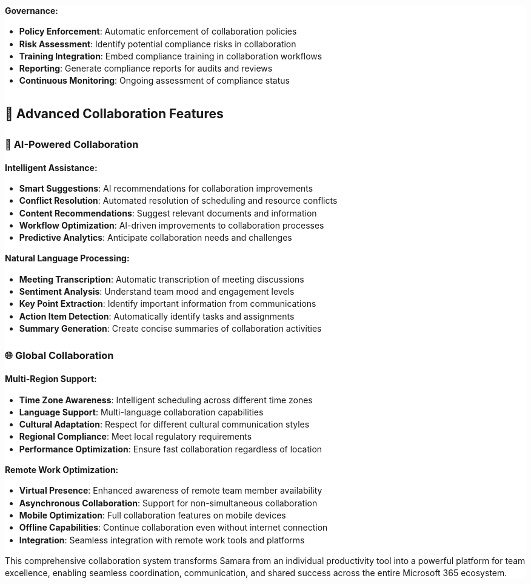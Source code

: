 **Governance:**

- **Policy Enforcement**: Automatic enforcement of collaboration policies
- **Risk Assessment**: Identify potential compliance risks in collaboration
- **Training Integration**: Embed compliance training in collaboration workflows
- **Reporting**: Generate compliance reports for audits and reviews
- **Continuous Monitoring**: Ongoing assessment of compliance status

## 🚀 Advanced Collaboration Features

### 🤖 **AI-Powered Collaboration**

**Intelligent Assistance:**

- **Smart Suggestions**: AI recommendations for collaboration improvements
- **Conflict Resolution**: Automated resolution of scheduling and resource conflicts
- **Content Recommendations**: Suggest relevant documents and information
- **Workflow Optimization**: AI-driven improvements to collaboration processes
- **Predictive Analytics**: Anticipate collaboration needs and challenges

**Natural Language Processing:**

- **Meeting Transcription**: Automatic transcription of meeting discussions
- **Sentiment Analysis**: Understand team mood and engagement levels
- **Key Point Extraction**: Identify important information from communications
- **Action Item Detection**: Automatically identify tasks and assignments
- **Summary Generation**: Create concise summaries of collaboration activities

### 🌐 **Global Collaboration**

**Multi-Region Support:**

- **Time Zone Awareness**: Intelligent scheduling across different time zones
- **Language Support**: Multi-language collaboration capabilities
- **Cultural Adaptation**: Respect for different cultural communication styles
- **Regional Compliance**: Meet local regulatory requirements
- **Performance Optimization**: Ensure fast collaboration regardless of location

**Remote Work Optimization:**

- **Virtual Presence**: Enhanced awareness of remote team member availability
- **Asynchronous Collaboration**: Support for non-simultaneous collaboration
- **Mobile Optimization**: Full collaboration features on mobile devices
- **Offline Capabilities**: Continue collaboration even without internet connection
- **Integration**: Seamless integration with remote work tools and platforms

This comprehensive collaboration system transforms Samara from an individual productivity tool into a powerful platform for team excellence, enabling seamless coordination, communication, and shared success across the entire Microsoft 365 ecosystem.
